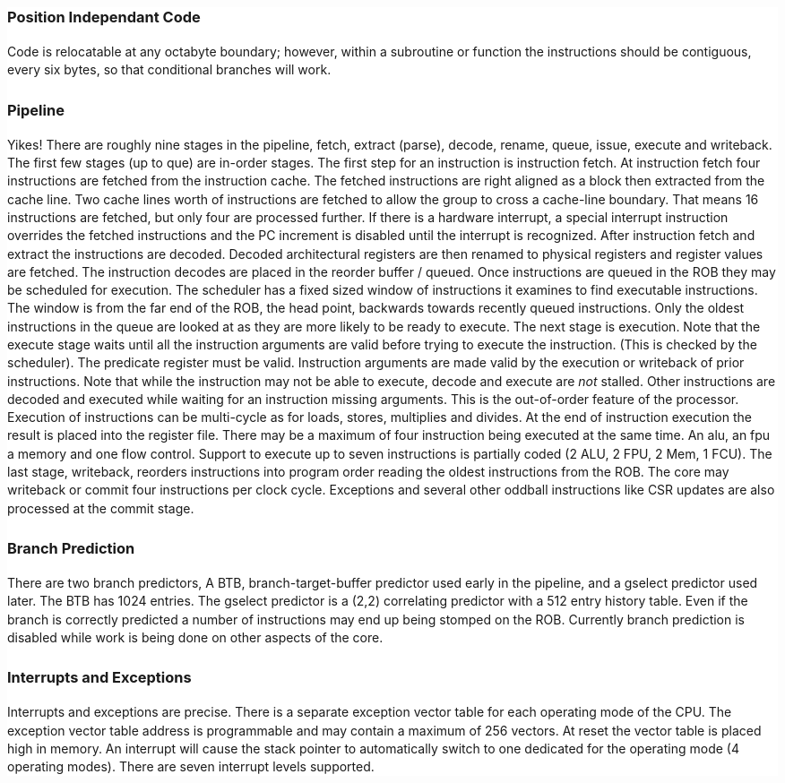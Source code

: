 ### Position Independant Code
Code is relocatable at any octabyte boundary; however, within a subroutine or function the instructions should be contiguous, every six bytes, so that conditional branches will work.

### Pipeline
Yikes!
There are roughly nine stages in the pipeline, fetch, extract (parse), decode, rename, queue, issue, execute and writeback. The first few stages (up to que) are in-order stages.
The first step for an instruction is instruction fetch. At instruction fetch four instructions are fetched from the instruction cache. The fetched instructions are right aligned as a block then extracted from the cache line. Two cache lines worth of instructions are fetched to allow the group to cross a cache-line boundary. That means 16 instructions are fetched, but only four are processed further.
If there is a hardware interrupt, a special interrupt instruction overrides the fetched instructions and the PC increment is disabled until the interrupt is recognized.
After instruction fetch and extract the instructions are decoded. Decoded architectural registers are then renamed to physical registers and register values are fetched. The instruction decodes are placed in the reorder buffer / queued.
Once instructions are queued in the ROB they may be scheduled for execution. The scheduler has a fixed sized window of instructions it examines to find executable instructions. The window is from the far end of the ROB, the head point, backwards towards recently queued instructions. Only the oldest instructions in the queue are looked at as they are more likely to be ready to execute.
The next stage is execution. Note that the execute stage waits until all the instruction arguments are valid before trying to execute the instruction. (This is checked by the scheduler). The predicate register must be valid.
Instruction arguments are made valid by the execution or writeback of prior instructions. Note that while the instruction may not be able to execute, decode and execute are *not* stalled. Other instructions are decoded and executed while waiting for an instruction missing arguments. This is the out-of-order feature of the processor. Execution of instructions can be multi-cycle as for loads, stores, multiplies and divides.
At the end of instruction execution the result is placed into the register file. There may be a maximum of four instruction being executed at the same time. An alu, an fpu a memory and one flow control. Support to execute up to seven instructions is partially coded (2 ALU, 2 FPU, 2 Mem, 1 FCU).
The last stage, writeback, reorders instructions into program order reading the oldest instructions from the ROB. The core may writeback or commit four instructions per clock cycle. Exceptions and several other oddball instructions like CSR updates are also processed at the commit stage.

### Branch Prediction
There are two branch predictors, A BTB, branch-target-buffer predictor used early in the pipeline, and a gselect predictor used later. The BTB has 1024 entries. The gselect predictor is a (2,2) correlating predictor with a 512 entry history table. Even if the branch is correctly predicted a number of instructions may end up being stomped on the ROB. Currently branch prediction is disabled while work is being done on other aspects of the core.

### Interrupts and Exceptions
Interrupts and exceptions are precise. There is a separate exception vector table for each operating mode of the CPU. The exception vector table address is programmable and may contain a maximum of 256 vectors. At reset the vector table is placed high in memory.
An interrupt will cause the stack pointer to automatically switch to one dedicated for the operating mode (4 operating modes). There are seven interrupt levels supported.
